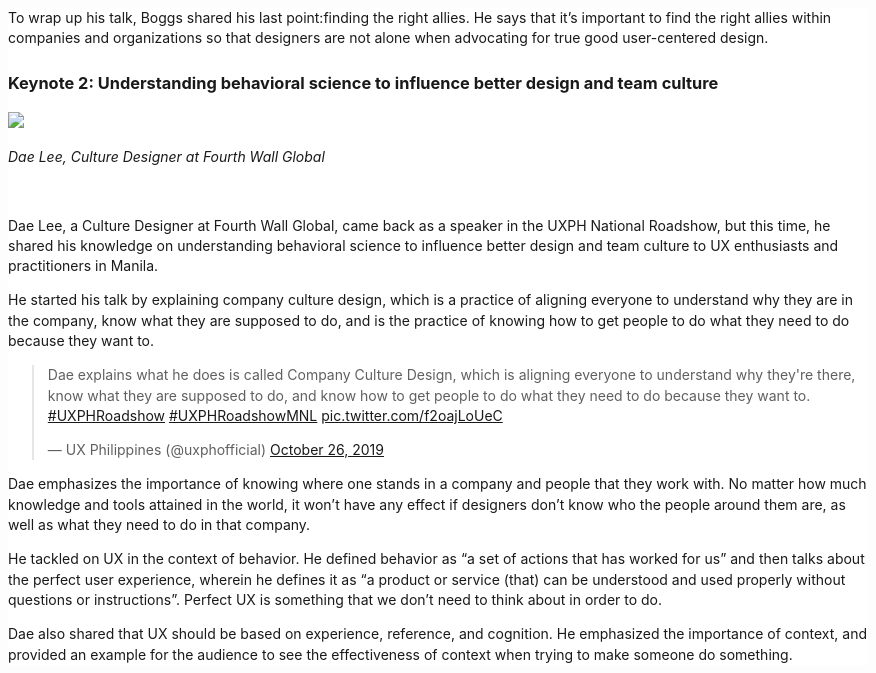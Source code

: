 </div>



To wrap up his talk, Boggs shared his last point:finding the right allies. He says that it’s important to find the right allies within companies and organizations so that designers are not alone when advocating for true good user-centered design.

### Keynote 2: Understanding behavioral science to influence better design and team culture

![](https://roadshow.uxph.org/uploads/image17.jpg)

_Dae Lee, Culture Designer at Fourth Wall Global_



<br/>



Dae Lee, a Culture Designer at Fourth Wall Global, came back as a speaker in the UXPH National Roadshow, but this time, he shared his knowledge on understanding behavioral science to influence better design and team culture to UX enthusiasts and practitioners in Manila.

He started his talk by explaining company culture design, which is a practice of aligning everyone to understand why they are in the company, know what they are supposed to do, and is the practice of knowing how to get people to do what they need to do because they want to.



<div class="embed_tweet">

<blockquote class="twitter-tweet" data-conversation="none"><p lang="en" dir="ltr">Dae explains what he does is called Company Culture Design, which is aligning everyone to understand why they're there, know what they are supposed to do, and know how to get people to do what they need to do because they want to. <a href="https://twitter.com/hashtag/UXPHRoadshow?src=hash&ref_src=twsrc%5Etfw">#UXPHRoadshow</a> <a href="https://twitter.com/hashtag/UXPHRoadshowMNL?src=hash&ref_src=twsrc%5Etfw">#UXPHRoadshowMNL</a> <a href="https://t.co/f2oajLoUeC">pic.twitter.com/f2oajLoUeC</a></p>— UX Philippines (@uxphofficial) <a href="https://twitter.com/uxphofficial/status/1187915492352086016?ref_src=twsrc%5Etfw">October 26, 2019</a></blockquote> <script async src="https://platform.twitter.com/widgets.js" charset="utf-8"></script>

</div>



Dae emphasizes the importance of knowing where one stands in a company and people that they work with. No matter how much knowledge and tools attained in the world, it won’t have any effect if designers don’t know who the people around them are, as well as what they need to do in that company.

He tackled on UX in the context of behavior. He defined behavior as “a set of actions that has worked for us” and then talks about the perfect user experience, wherein he defines it as “a product or service (that) can be understood and used properly without questions or instructions”. Perfect UX is something that we don’t need to think about in order to do.

Dae also shared that UX should be based on experience, reference, and cognition. He emphasized the importance of context, and provided an example for the audience to see the effectiveness of context when trying to make someone do something.

